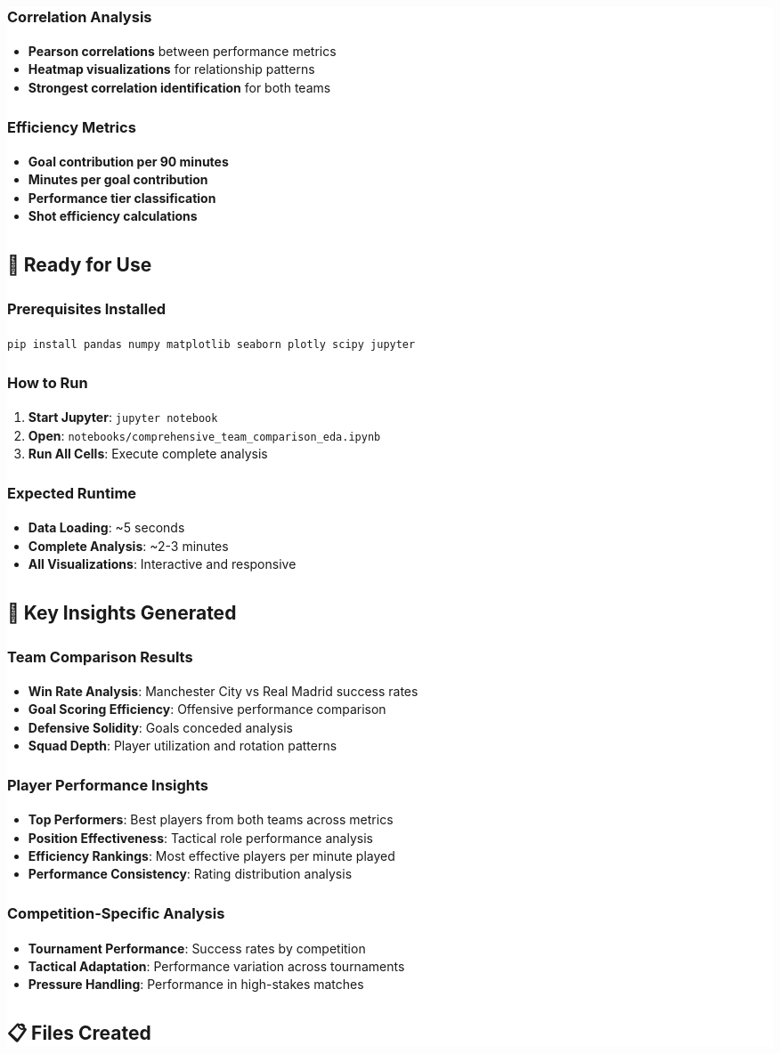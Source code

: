 ### **Correlation Analysis**
- **Pearson correlations** between performance metrics
- **Heatmap visualizations** for relationship patterns
- **Strongest correlation identification** for both teams

### **Efficiency Metrics**
- **Goal contribution per 90 minutes**
- **Minutes per goal contribution**
- **Performance tier classification**
- **Shot efficiency calculations**

## 🚀 **Ready for Use**

### **Prerequisites Installed**
```bash
pip install pandas numpy matplotlib seaborn plotly scipy jupyter
```

### **How to Run**
1. **Start Jupyter**: `jupyter notebook`
2. **Open**: `notebooks/comprehensive_team_comparison_eda.ipynb`
3. **Run All Cells**: Execute complete analysis

### **Expected Runtime**
- **Data Loading**: ~5 seconds
- **Complete Analysis**: ~2-3 minutes
- **All Visualizations**: Interactive and responsive

## 🎯 **Key Insights Generated**

### **Team Comparison Results**
- **Win Rate Analysis**: Manchester City vs Real Madrid success rates
- **Goal Scoring Efficiency**: Offensive performance comparison
- **Defensive Solidity**: Goals conceded analysis
- **Squad Depth**: Player utilization and rotation patterns

### **Player Performance Insights**
- **Top Performers**: Best players from both teams across metrics
- **Position Effectiveness**: Tactical role performance analysis
- **Efficiency Rankings**: Most effective players per minute played
- **Performance Consistency**: Rating distribution analysis

### **Competition-Specific Analysis**
- **Tournament Performance**: Success rates by competition
- **Tactical Adaptation**: Performance variation across tournaments
- **Pressure Handling**: Performance in high-stakes matches

## 📋 **Files Created**
